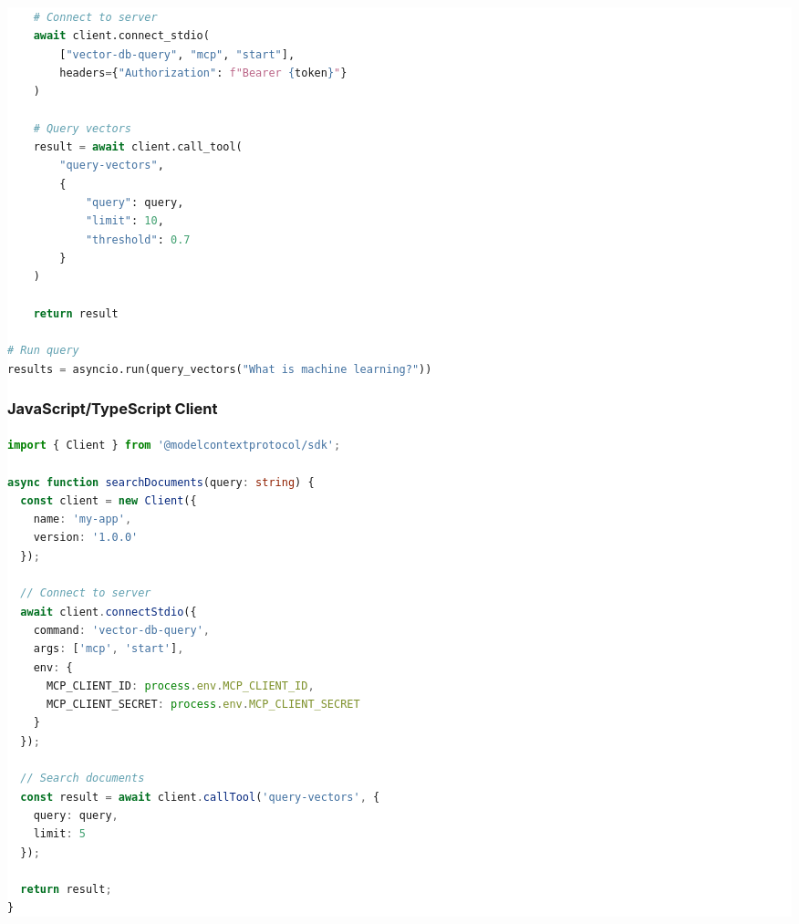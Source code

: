 ```python
    # Connect to server
    await client.connect_stdio(
        ["vector-db-query", "mcp", "start"],
        headers={"Authorization": f"Bearer {token}"}
    )
    
    # Query vectors
    result = await client.call_tool(
        "query-vectors",
        {
            "query": query,
            "limit": 10,
            "threshold": 0.7
        }
    )
    
    return result

# Run query
results = asyncio.run(query_vectors("What is machine learning?"))
```

### JavaScript/TypeScript Client

```typescript
import { Client } from '@modelcontextprotocol/sdk';

async function searchDocuments(query: string) {
  const client = new Client({
    name: 'my-app',
    version: '1.0.0'
  });
  
  // Connect to server
  await client.connectStdio({
    command: 'vector-db-query',
    args: ['mcp', 'start'],
    env: {
      MCP_CLIENT_ID: process.env.MCP_CLIENT_ID,
      MCP_CLIENT_SECRET: process.env.MCP_CLIENT_SECRET
    }
  });
  
  // Search documents
  const result = await client.callTool('query-vectors', {
    query: query,
    limit: 5
  });
  
  return result;
}
```
